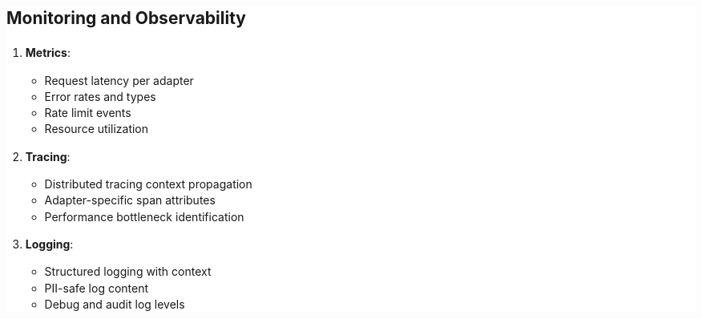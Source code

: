 ## Monitoring and Observability

1. **Metrics**:

   - Request latency per adapter
   - Error rates and types
   - Rate limit events
   - Resource utilization

2. **Tracing**:

   - Distributed tracing context propagation
   - Adapter-specific span attributes
   - Performance bottleneck identification

3. **Logging**:
   - Structured logging with context
   - PII-safe log content
   - Debug and audit log levels
